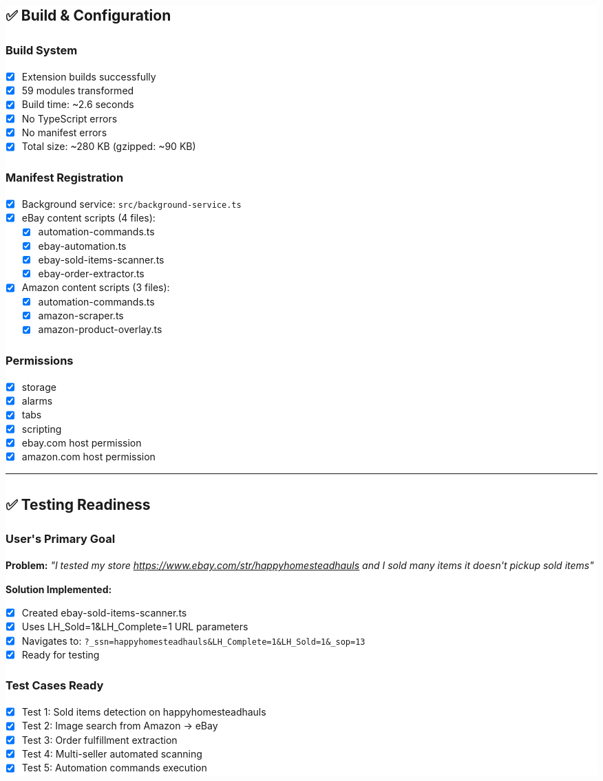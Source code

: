 
## ✅ Build & Configuration

### Build System
- [x] Extension builds successfully
- [x] 59 modules transformed
- [x] Build time: ~2.6 seconds
- [x] No TypeScript errors
- [x] No manifest errors
- [x] Total size: ~280 KB (gzipped: ~90 KB)

### Manifest Registration
- [x] Background service: `src/background-service.ts`
- [x] eBay content scripts (4 files):
  - [x] automation-commands.ts
  - [x] ebay-automation.ts
  - [x] ebay-sold-items-scanner.ts
  - [x] ebay-order-extractor.ts
- [x] Amazon content scripts (3 files):
  - [x] automation-commands.ts
  - [x] amazon-scraper.ts
  - [x] amazon-product-overlay.ts

### Permissions
- [x] storage
- [x] alarms
- [x] tabs
- [x] scripting
- [x] ebay.com host permission
- [x] amazon.com host permission

---

## ✅ Testing Readiness

### User's Primary Goal
**Problem:** _"I tested my store https://www.ebay.com/str/happyhomesteadhauls and I sold many items it doesn't pickup sold items"_

**Solution Implemented:**
- [x] Created ebay-sold-items-scanner.ts
- [x] Uses LH_Sold=1&LH_Complete=1 URL parameters
- [x] Navigates to: `?_ssn=happyhomesteadhauls&LH_Complete=1&LH_Sold=1&_sop=13`
- [x] Ready for testing

### Test Cases Ready
- [x] Test 1: Sold items detection on happyhomesteadhauls
- [x] Test 2: Image search from Amazon → eBay
- [x] Test 3: Order fulfillment extraction
- [x] Test 4: Multi-seller automated scanning
- [x] Test 5: Automation commands execution
